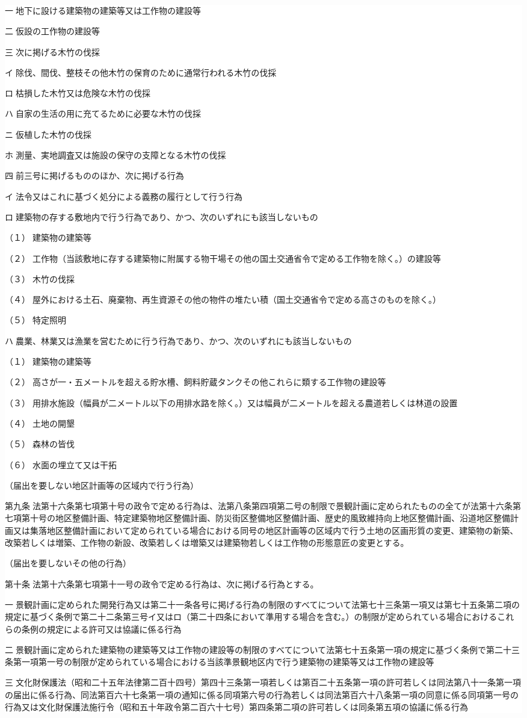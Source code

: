 一 地下に設ける建築物の建築等又は工作物の建設等

二 仮設の工作物の建設等

三 次に掲げる木竹の伐採

イ 除伐、間伐、整枝その他木竹の保育のために通常行われる木竹の伐採

ロ 枯損した木竹又は危険な木竹の伐採

ハ 自家の生活の用に充てるために必要な木竹の伐採

ニ 仮植した木竹の伐採

ホ 測量、実地調査又は施設の保守の支障となる木竹の伐採

四 前三号に掲げるもののほか、次に掲げる行為

イ 法令又はこれに基づく処分による義務の履行として行う行為

ロ 建築物の存する敷地内で行う行為であり、かつ、次のいずれにも該当しないもの

（１） 建築物の建築等

（２） 工作物（当該敷地に存する建築物に附属する物干場その他の国土交通省令で定める工作物を除く。）の建設等

（３） 木竹の伐採

（４） 屋外における土石、廃棄物、再生資源その他の物件の堆たい積（国土交通省令で定める高さのものを除く。）

（５） 特定照明

ハ 農業、林業又は漁業を営むために行う行為であり、かつ、次のいずれにも該当しないもの

（１） 建築物の建築等

（２） 高さが一・五メートルを超える貯水槽、飼料貯蔵タンクその他これらに類する工作物の建設等

（３） 用排水施設（幅員が二メートル以下の用排水路を除く。）又は幅員が二メートルを超える農道若しくは林道の設置

（４） 土地の開墾

（５） 森林の皆伐

（６） 水面の埋立て又は干拓

（届出を要しない地区計画等の区域内で行う行為）

第九条 法第十六条第七項第十号の政令で定める行為は、法第八条第四項第二号の制限で景観計画に定められたものの全てが法第十六条第七項第十号の地区整備計画、特定建築物地区整備計画、防災街区整備地区整備計画、歴史的風致維持向上地区整備計画、沿道地区整備計画又は集落地区整備計画において定められている場合における同号の地区計画等の区域内で行う土地の区画形質の変更、建築物の新築、改築若しくは増築、工作物の新設、改築若しくは増築又は建築物若しくは工作物の形態意匠の変更とする。

（届出を要しないその他の行為）

第十条 法第十六条第七項第十一号の政令で定める行為は、次に掲げる行為とする。

一 景観計画に定められた開発行為又は第二十一条各号に掲げる行為の制限のすべてについて法第七十三条第一項又は第七十五条第二項の規定に基づく条例で第二十二条第三号イ又はロ（第二十四条において準用する場合を含む。）の制限が定められている場合におけるこれらの条例の規定による許可又は協議に係る行為

二 景観計画に定められた建築物の建築等又は工作物の建設等の制限のすべてについて法第七十五条第一項の規定に基づく条例で第二十三条第一項第一号の制限が定められている場合における当該準景観地区内で行う建築物の建築等又は工作物の建設等

三 文化財保護法（昭和二十五年法律第二百十四号）第四十三条第一項若しくは第百二十五条第一項の許可若しくは同法第八十一条第一項の届出に係る行為、同法第百六十七条第一項の通知に係る同項第六号の行為若しくは同法第百六十八条第一項の同意に係る同項第一号の行為又は文化財保護法施行令（昭和五十年政令第二百六十七号）第四条第二項の許可若しくは同条第五項の協議に係る行為
